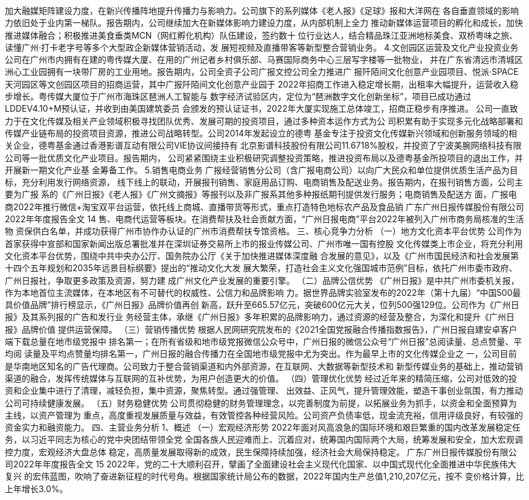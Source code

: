 加大融媒矩阵建设力度，在新兴传播阵地提升传播力与影响力。公司旗下的系列媒体《老人报》《足球》报和大洋网在
各自垂直领域的影响力依旧处于业内第一梯队。报告期内，公司继续加大在新媒体影响力建设力度，从内部机制上全力
推动新媒体运营项目的孵化和成长，加快推进媒体融合；积极推进美食垂类MCN（网红孵化机构）队伍建设，签约数十
位行业达人，结合精品珠江亚洲地标美食、双桥粤味之旅、读懂广州·打卡老字号等多个大型政企新媒体营销活动，发
展短视频及直播带客等新型整合营销业务。
4.文创园区运营及文化产业投资业务
公司在广州市内拥有在建的粤传媒大厦、在用的广州记者乡村俱乐部、马赛国际商务中心三层写字楼等一批物业，
并在广东省清远市清城区洲心工业园拥有一块带厂房的工业用地。报告期内，公司全资子公司广报文控公司全力推进广
报阡陌间文化创意产业园项目、悦派·SPACE天河园区等文创园区项目的招商运营，其中广报阡陌间文化创意产业园于
2022年招商工作进入稳定增长期，出租率大幅提升，运营收入稳步增长。粤传媒大厦位于广州市海珠区琶洲人工智能与
数字经济试验区内，定位为“琶洲数字文化创新坐标”，项目已成功通过LDDEV4.10+M预认证，并收到由美国建筑委员
会颁发的预认证证书，2022年大厦实现施工总体竣工，招商正稳步有序推进。
公司一直致力于在文化传媒及相关产业领域积极寻找团队优秀、发展可期的投资项目，通过多种资本运作方式为公
司积累有助于实现多元化战略部署和传媒产业链布局的投资项目资源，推进公司战略转型。公司2014年发起设立的德粤
基金专注于投资文化传媒新兴领域和创新服务领域的相关企业，德粤基金通过香港影谱互动有限公司VIE协议间接持有
北京影谱科技股份有限公司11.6718%股权，并投资了宁波美腕网络科技有限公司等一批优质文化产业项目。报告期内，
公司紧紧围绕主业积极研究调整投资策略，推进投资布局以及德粤基金所投项目的退出工作，并开展新一期文化产业基
金筹备工作。
5.销售电商业务
广报经营销售分公司（含广报电商公司）以向广大民众和单位提供优质生活产品为目标，充分利用发行网络资源，
线下线上的联动，开展报刊销售、家庭用品订购、电商销售及配送业务。报告期内，在报刊销售方面，公司主要为广报
系的《广州日报》《老人报》《广州文摘报》等报刊以及非广报系其他多种报纸期刊提供发行服务；电商销售及配送方
面，广报电商2022年推行微信+淘宝双平台运营，依托线上商城、直播带货等形式，重点打造特色地标农产品及食品销
广东广州日报传媒股份有限公司2022年年度报告全文
14
售、电商代运营等板块。在消费帮扶及社会贡献方面，“广州日报电商”平台2022年被列入广州市商务局核准的生活物
资保供白名单，并成功获得广州市协作办认证的广州市消费帮扶专馆资格。
三、核心竞争力分析
（一）地方文化资本平台优势
公司作为首家获得中宣部和国家新闻出版总署批准并在深圳证券交易所上市的报业传媒公司、广州市唯一国有控股
文化传媒类上市企业，将充分利用文化资本平台优势，围绕中共中央办公厅、国务院办公厅《关于加快推进媒体深度融
合发展的意见》，以及《广州市国民经济和社会发展第十四个五年规划和2035年远景目标纲要》提出的“推动文化大发
展大繁荣，打造社会主义文化强国城市范例”目标，依托广州市委市政府、广州日报社，争取更多政策及资源，努力建
成广州文化产业发展的重要引擎。
（二）品牌公信优势
《广州日报》是中共广州市委机关报，作为本地首位主流媒体，在本地区有不可替代的权威性、公信力和品牌影响
力。据世界品牌实验室发布的2022年（第十九届）“中国500最具价值品牌”排行榜显示，《广州日报》品牌价值再创
新高，跃升至665.57亿元，突破600亿元大关，位列500强129位。公司作为《广州日报》及其系列报的广告和发行业
务经营主体，承继《广州日报》多年积累的品牌影响力，通过资源的经营及整合，为深化和提升《广州日报》品牌价值
提供运营保障。
（三）营销传播优势
根据人民网研究院发布的《2021全国党报融合传播指数报告》，广州日报自建安卓客户端下载总量在地市级党报中
排名第一；在所有省级和地市级党报微信公众号中，广州日报的微信公众号“广州日报”总阅读量、总点赞量、平均阅
读量及平均点赞量均排名第一，广州日报的融合传播力在全国地市级党报中尤为突出。作为最早上市的文化传媒企业之
一，公司目前是华南地区知名的广告代理商。公司致力于整合营销渠道和内外部资源，在互联网、大数据等新型技术和
新型传媒业务的基础上，推动营销渠道的融合，发挥传统媒体与互联网的互补优势，为用户创造更大的价值。
（四）管理优化优势
经过近年来的精简压缩，公司对低效的投资和企业集中进行了清理，减轻负担，集中资源，聚焦转型。通过强管理、
出效益、正风气，提升管理效能，塑造干事创业氛围，有力推动公司可持续健康发展。
（五）财务稳健优势
公司贯彻稳健的财务管理理念，以完善制度为前提，以拓展业务为抓手，以资金和全面预算为主线，以资产管理为
重点，高度重视发展质量与效益，有效管控各种经营风险。公司资产负债率低，现金流充裕，信用评级良好，有较强的
资金实力和融资能力。
四、主营业务分析
1、概述
（一）宏观经济形势
2022年面对风高浪急的国际环境和艰巨繁重的国内改革发展稳定任务，以习近平同志为核心的党中央团结带领全党
全国各族人民迎难而上、沉着应对，统筹国内国际两个大局，统筹发展和安全，加大宏观调控力度，宏观经济大盘总体
稳定，高质量发展取得新的成效，民生保障持续加强，经济社会大局保持稳定。
广东广州日报传媒股份有限公司2022年年度报告全文
15
2022年，党的二十大顺利召开，擘画了全面建设社会主义现代化国家、以中国式现代化全面推进中华民族伟大复兴
的宏伟蓝图，吹响了奋进新征程的时代号角。根据国家统计局公布的数据，2022年国内生产总值1,210,207亿元，按不
变价格计算，比上年增长3.0%。